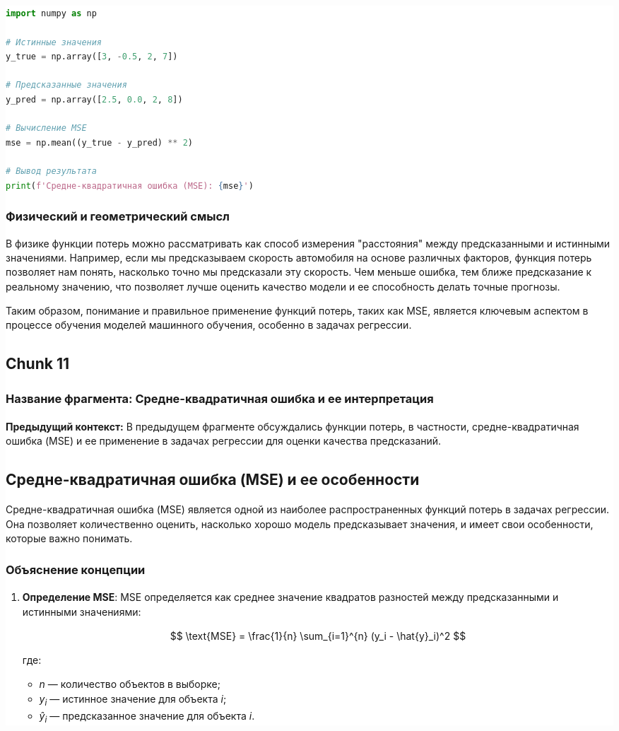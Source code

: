 ```python
import numpy as np

# Истинные значения
y_true = np.array([3, -0.5, 2, 7])

# Предсказанные значения
y_pred = np.array([2.5, 0.0, 2, 8])

# Вычисление MSE
mse = np.mean((y_true - y_pred) ** 2)

# Вывод результата
print(f'Средне-квадратичная ошибка (MSE): {mse}')
```

### Физический и геометрический смысл

В физике функции потерь можно рассматривать как способ измерения "расстояния" между предсказанными и истинными значениями. Например, если мы предсказываем скорость автомобиля на основе различных факторов, функция потерь позволяет нам понять, насколько точно мы предсказали эту скорость. Чем меньше ошибка, тем ближе предсказание к реальному значению, что позволяет лучше оценить качество модели и ее способность делать точные прогнозы. 

Таким образом, понимание и правильное применение функций потерь, таких как MSE, является ключевым аспектом в процессе обучения моделей машинного обучения, особенно в задачах регрессии.

## Chunk 11
### **Название фрагмента: Средне-квадратичная ошибка и ее интерпретация**

**Предыдущий контекст:** В предыдущем фрагменте обсуждались функции потерь, в частности, средне-квадратичная ошибка (MSE) и ее применение в задачах регрессии для оценки качества предсказаний.

## **Средне-квадратичная ошибка (MSE) и ее особенности**

Средне-квадратичная ошибка (MSE) является одной из наиболее распространенных функций потерь в задачах регрессии. Она позволяет количественно оценить, насколько хорошо модель предсказывает значения, и имеет свои особенности, которые важно понимать.

### Объяснение концепции

1. **Определение MSE**: MSE определяется как среднее значение квадратов разностей между предсказанными и истинными значениями:

   $$
   \text{MSE} = \frac{1}{n} \sum_{i=1}^{n} (y_i - \hat{y}_i)^2
   $$

   где:
   - $n$ — количество объектов в выборке;
   - $y_i$ — истинное значение для объекта $i$;
   - $\hat{y}_i$ — предсказанное значение для объекта $i$.
